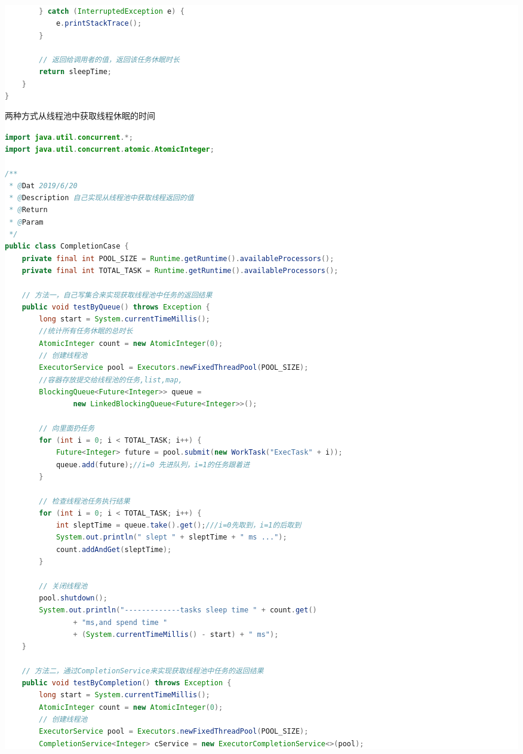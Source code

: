 ```java
        } catch (InterruptedException e) {
            e.printStackTrace();
        }

        // 返回给调用者的值，返回该任务休眠时长
        return sleepTime;
    }
}
```

两种方式从线程池中获取线程休眠的时间

```java
import java.util.concurrent.*;
import java.util.concurrent.atomic.AtomicInteger;

/**
 * @Dat 2019/6/20
 * @Description 自己实现从线程池中获取线程返回的值
 * @Return
 * @Param
 */
public class CompletionCase {
    private final int POOL_SIZE = Runtime.getRuntime().availableProcessors();
    private final int TOTAL_TASK = Runtime.getRuntime().availableProcessors();

    // 方法一，自己写集合来实现获取线程池中任务的返回结果
    public void testByQueue() throws Exception {
        long start = System.currentTimeMillis();
        //统计所有任务休眠的总时长
        AtomicInteger count = new AtomicInteger(0);
        // 创建线程池
        ExecutorService pool = Executors.newFixedThreadPool(POOL_SIZE);
        //容器存放提交给线程池的任务,list,map,
        BlockingQueue<Future<Integer>> queue =
                new LinkedBlockingQueue<Future<Integer>>();

        // 向里面扔任务
        for (int i = 0; i < TOTAL_TASK; i++) {
            Future<Integer> future = pool.submit(new WorkTask("ExecTask" + i));
            queue.add(future);//i=0 先进队列，i=1的任务跟着进
        }

        // 检查线程池任务执行结果
        for (int i = 0; i < TOTAL_TASK; i++) {
            int sleptTime = queue.take().get();///i=0先取到，i=1的后取到
            System.out.println(" slept " + sleptTime + " ms ...");
            count.addAndGet(sleptTime);
        }

        // 关闭线程池
        pool.shutdown();
        System.out.println("-------------tasks sleep time " + count.get()
                + "ms,and spend time "
                + (System.currentTimeMillis() - start) + " ms");
    }

    // 方法二，通过CompletionService来实现获取线程池中任务的返回结果
    public void testByCompletion() throws Exception {
        long start = System.currentTimeMillis();
        AtomicInteger count = new AtomicInteger(0);
        // 创建线程池
        ExecutorService pool = Executors.newFixedThreadPool(POOL_SIZE);
        CompletionService<Integer> cService = new ExecutorCompletionService<>(pool);
```